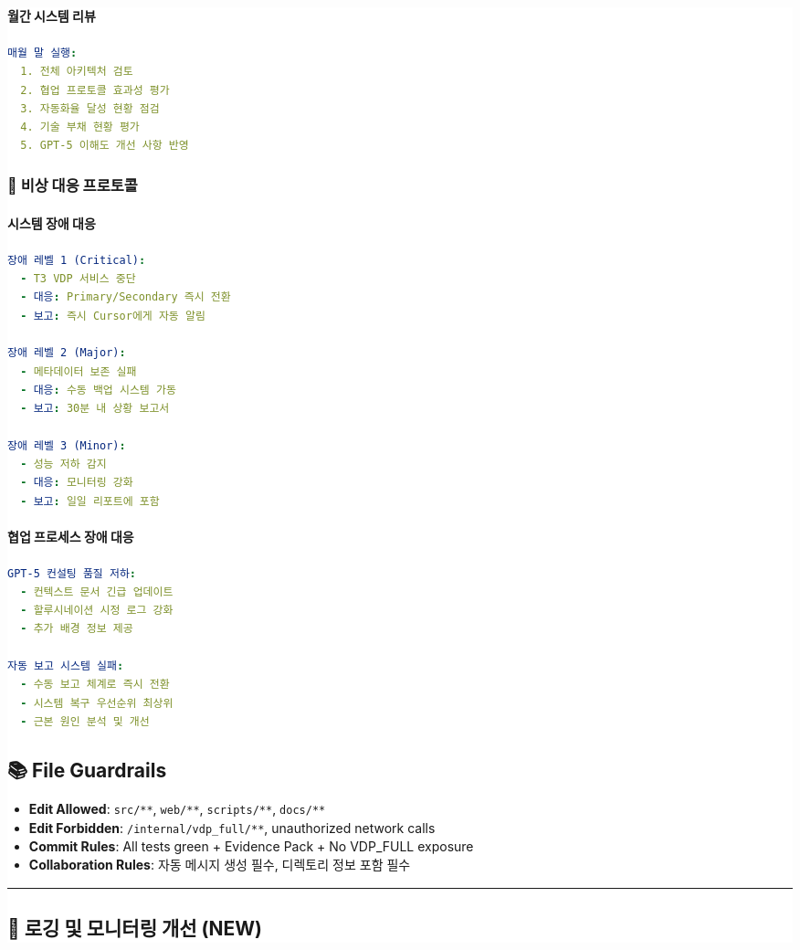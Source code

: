 #### **월간 시스템 리뷰**
```yaml  
매월 말 실행:
  1. 전체 아키텍처 검토
  2. 협업 프로토콜 효과성 평가
  3. 자동화율 달성 현황 점검
  4. 기술 부채 현황 평가
  5. GPT-5 이해도 개선 사항 반영
```

### 🚨 **비상 대응 프로토콜**

#### **시스템 장애 대응**
```yaml
장애 레벨 1 (Critical):
  - T3 VDP 서비스 중단
  - 대응: Primary/Secondary 즉시 전환
  - 보고: 즉시 Cursor에게 자동 알림

장애 레벨 2 (Major):  
  - 메타데이터 보존 실패
  - 대응: 수동 백업 시스템 가동
  - 보고: 30분 내 상황 보고서

장애 레벨 3 (Minor):
  - 성능 저하 감지
  - 대응: 모니터링 강화
  - 보고: 일일 리포트에 포함
```

#### **협업 프로세스 장애 대응**
```yaml
GPT-5 컨설팅 품질 저하:
  - 컨텍스트 문서 긴급 업데이트
  - 할루시네이션 시정 로그 강화
  - 추가 배경 정보 제공

자동 보고 시스템 실패:
  - 수동 보고 체계로 즉시 전환  
  - 시스템 복구 우선순위 최상위
  - 근본 원인 분석 및 개선
```

## 📚 File Guardrails
- **Edit Allowed**: `src/**`, `web/**`, `scripts/**`, `docs/**`
- **Edit Forbidden**: `/internal/vdp_full/**`, unauthorized network calls
- **Commit Rules**: All tests green + Evidence Pack + No VDP_FULL exposure
- **Collaboration Rules**: 자동 메시지 생성 필수, 디렉토리 정보 포함 필수

---

## 📝 **로깅 및 모니터링 개선 (NEW)**
